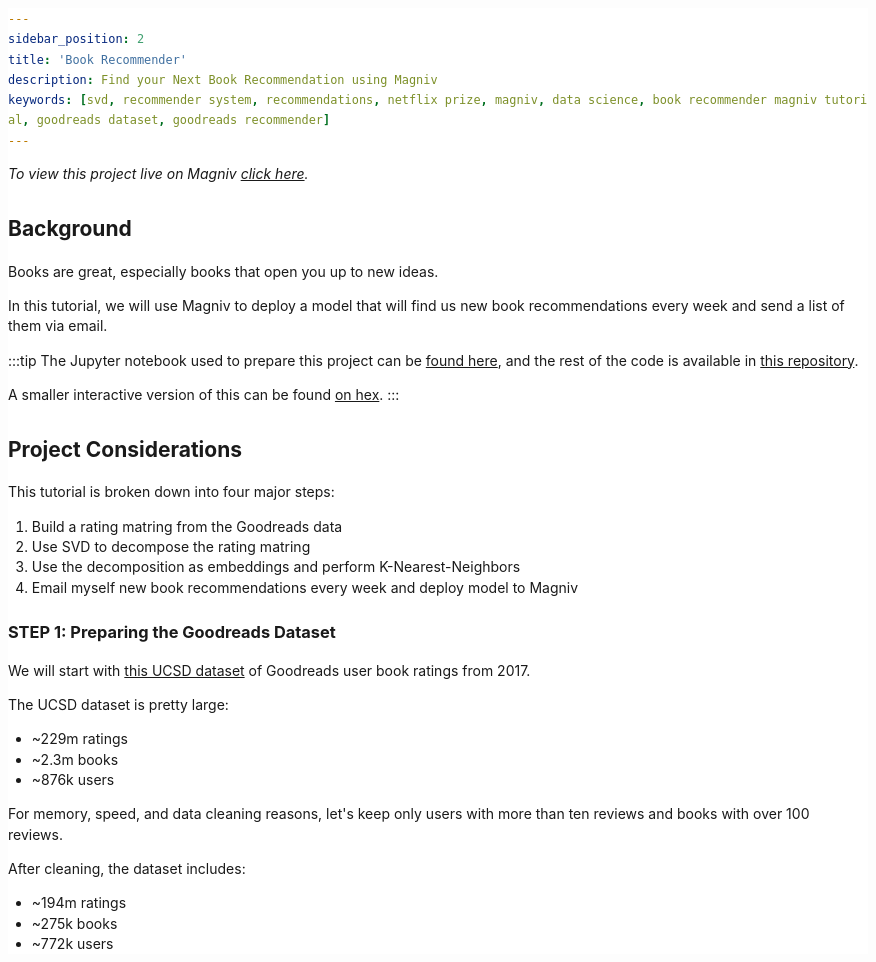 ```yaml
---
sidebar_position: 2
title: 'Book Recommender'
description: Find your Next Book Recommendation using Magniv
keywords: [svd, recommender system, recommendations, netflix prize, magniv, data science, book recommender magniv tutorial, goodreads dataset, goodreads recommender]
---
```

*To view this project live on Magniv [click here](https://dashboard.magniv.io/w/bookrecommendations/tasks).*

## Background

Books are great, especially books that open you up to new ideas. 

In this tutorial, we will use Magniv to deploy a model that will find us new book recommendations every week and send a list of them via email.

:::tip
The Jupyter notebook used to prepare this project can be [found here](https://github.com/MagnivOrg/book-recommender/blob/master/book.ipynb), and the rest of the code is available in [this repository](https://github.com/MagnivOrg/book-recommender).

A smaller interactive version of this can be found [on hex](https://app.hex.tech/d043b286-cb12-4f1a-9980-a64d29b84934/app/609be11f-73a3-4cd0-a484-bf10ba8d63a0/latest). 
:::


## Project Considerations

This tutorial is broken down into four major steps:
1. Build a rating matring from the Goodreads data
2. Use SVD to decompose the rating matring
3. Use the decomposition as embeddings and perform K-Nearest-Neighbors
4. Email myself new book recommendations every week and deploy model to Magniv

### STEP 1: Preparing the Goodreads Dataset

We will start with [this UCSD dataset](https://sites.google.com/eng.ucsd.edu/ucsdbookgraph/shelves) of Goodreads user book ratings from 2017.

The UCSD dataset is pretty large:
 - ~229m ratings
 - ~2.3m books
 - ~876k users

For memory, speed, and data cleaning reasons, let's keep only users with more than ten reviews and books with over 100 reviews. 

After cleaning, the dataset includes:
 - ~194m ratings
 - ~275k books
 - ~772k users
